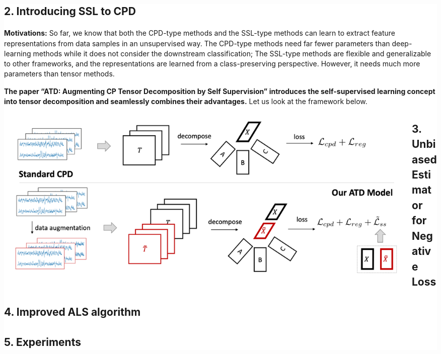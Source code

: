 
## 2. Introducing SSL to CPD

**Motivations:** So far, we know that both the CPD-type methods and the SSL-type methods can learn to extract feature representations from data samples in an unsupervised way. The CPD-type methods need far fewer parameters than deep-learning methods while it does not consider the downstream classification; The SSL-type methods are flexible and generalizable to other frameworks, and the representations are learned from a class-preserving perspective. However, it needs much more parameters than tensor methods.

**The paper “ATD: Augmenting CP Tensor Decomposition by Self Supervision” introduces the self-supervised learning concept into tensor decomposition and seamlessly combines their advantages.**  Let us look at the framework below.

<img src="framework.png"
     alt="ATD Framework"
     style="float: left; margin-right: 10px; " 
     width="800"/>

## 3. Unbiased Estimator for Negative Loss

## 4. Improved ALS algorithm

## 5. Experiments